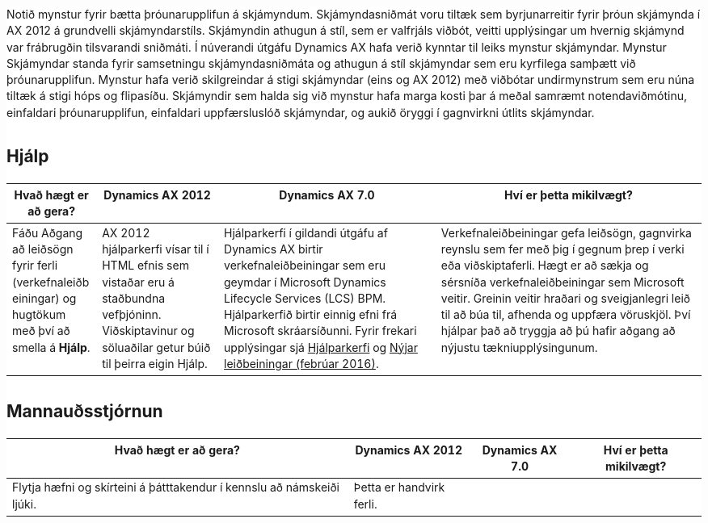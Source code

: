 <tr>
<td>Notið mynstur fyrir bætta þróunarupplifun á skjámyndum.</td>
<td>Skjámyndasniðmát voru tiltæk sem byrjunarreitir fyrir þróun skjámynda í AX 2012 á grundvelli skjámyndarstíls. Skjámyndin athugun á stíl, sem er valfrjáls viðbót, veitti upplýsingar um hvernig skjámynd var frábrugðin tilsvarandi sniðmáti.</td>
<td>Í núverandi útgáfu Dynamics AX hafa verið kynntar til leiks mynstur skjámyndar. Mynstur Skjámyndar standa fyrir samsetningu skjámyndasniðmáta og athugun á stíl skjámyndar sem eru kyrfilega samþætt við þróunarupplifun. Mynstur hafa verið skilgreindar á stigi skjámyndar (eins og AX 2012) með viðbótar undirmynstrum sem eru núna tiltæk á stigi hóps og flipasíðu.</td>
<td>Skjámyndir sem halda sig við mynstur hafa marga kosti þar á meðal samræmt notendaviðmótinu, einfaldari þróunarupplifun, einfaldari uppfærsluslóð skjámyndar, og aukið öryggi í gagnvirkni útlits skjámyndar.</td>
</tr>
</tbody>
</table>

## <a name="help"></a>Hjálp

<table>
<thead>
<tr>
<th>Hvað hægt er að gera?</th>
<th>Dynamics AX 2012</th>
<th>Dynamics AX 7.0</th>
<th>Hví er þetta mikilvægt?</th>
</tr>
</thead>
<tbody>
<tr>
<td>Fáðu Aðgang að leiðsögn fyrir ferli (verkefnaleiðbeiningar) og hugtökum með því að smella á <strong>Hjálp</strong>.</td>
<td>AX 2012 hjálparkerfi vísar til í HTML efnis sem vistaðar eru á staðbundna vefþjóninn. Viðskiptavinur og söluaðilar getur búið til þeirra eigin Hjálp.</td>
<td>Hjálparkerfi í gildandi útgáfu af Dynamics AX birtir verkefnaleiðbeiningar sem eru geymdar í Microsoft Dynamics Lifecycle Services (LCS) BPM. Hjálparkerfið birtir einnig efni frá Microsoft skráarsíðunni. Fyrir frekari upplýsingar sjá <a href="help-overview.md" data-raw-source="[Help system](help-overview.md)">Hjálparkerfi</a> og <a href="new-task-guides-available-february-2016.md" data-raw-source="[New task guides (February 2016)](new-task-guides-available-february-2016.md)">Nýjar leiðbeiningar (febrúar 2016)</a>.</td>
<td>Verkefnaleiðbeiningar gefa leiðsögn, gagnvirka reynslu sem fer með þig í gegnum þrep í verki eða viðskiptaferli. Hægt er að sækja og sérsníða verkefnaleiðbeiningar sem Microsoft veitir. Greinin veitir hraðari og sveigjanlegri leið til að búa til, afhenda og uppfæra vöruskjöl. Því hjálpar það að tryggja að þú hafir aðgang að nýjustu tækniupplýsingunum.</td>
</tr>
</tbody>
</table>

## <a name="human-capital-management"></a>Mannauðsstjórnun

<table>
<thead>
<tr>
<th>Hvað hægt er að gera?</th>
<th>Dynamics AX 2012</th>
<th>Dynamics AX 7.0</th>
<th>Hví er þetta mikilvægt?</th>
</tr>
</thead>
<tbody>
<tr>
<td>Flytja hæfni og skírteini á þátttakendur í kennslu að námskeiði ljúki.</td>
<td>Þetta er handvirk ferli.</td>